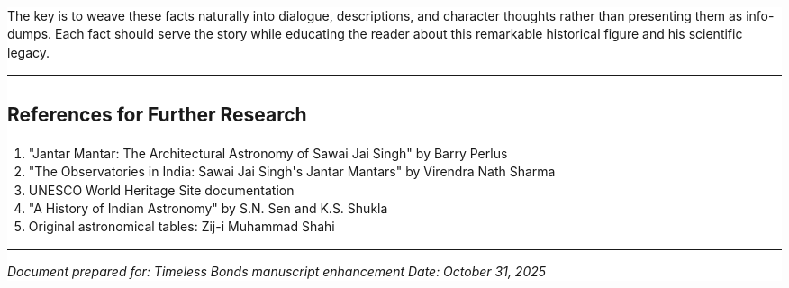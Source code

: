 The key is to weave these facts naturally into dialogue, descriptions, and character thoughts rather than presenting them as info-dumps. Each fact should serve the story while educating the reader about this remarkable historical figure and his scientific legacy.

---

## References for Further Research

1. "Jantar Mantar: The Architectural Astronomy of Sawai Jai Singh" by Barry Perlus
2. "The Observatories in India: Sawai Jai Singh's Jantar Mantars" by Virendra Nath Sharma
3. UNESCO World Heritage Site documentation
4. "A History of Indian Astronomy" by S.N. Sen and K.S. Shukla
5. Original astronomical tables: Zij-i Muhammad Shahi

---

*Document prepared for: Timeless Bonds manuscript enhancement*
*Date: October 31, 2025*
